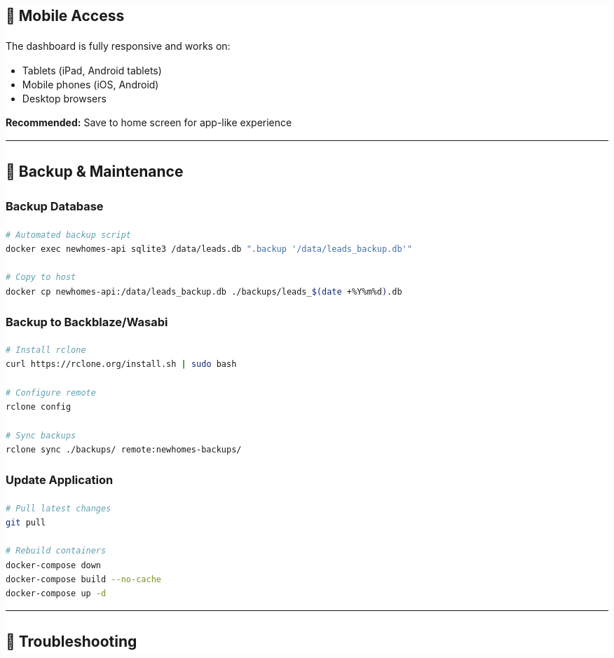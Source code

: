 
## 📱 Mobile Access

The dashboard is fully responsive and works on:
- Tablets (iPad, Android tablets)
- Mobile phones (iOS, Android)
- Desktop browsers

**Recommended:** Save to home screen for app-like experience

---

## 🔄 Backup & Maintenance

### Backup Database

```bash
# Automated backup script
docker exec newhomes-api sqlite3 /data/leads.db ".backup '/data/leads_backup.db'"

# Copy to host
docker cp newhomes-api:/data/leads_backup.db ./backups/leads_$(date +%Y%m%d).db
```

### Backup to Backblaze/Wasabi

```bash
# Install rclone
curl https://rclone.org/install.sh | sudo bash

# Configure remote
rclone config

# Sync backups
rclone sync ./backups/ remote:newhomes-backups/
```

### Update Application

```bash
# Pull latest changes
git pull

# Rebuild containers
docker-compose down
docker-compose build --no-cache
docker-compose up -d
```

---

## 🐛 Troubleshooting
